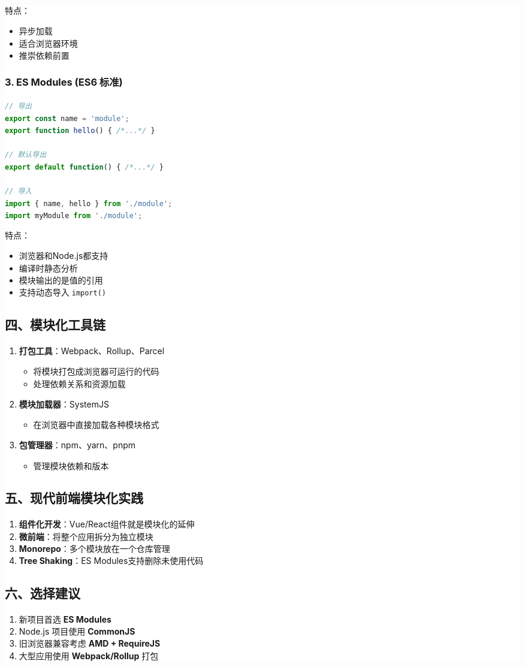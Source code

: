特点：

* 异步加载
* 适合浏览器环境
* 推崇依赖前置

### 3. ES Modules (ES6 标准)

```javascript
// 导出
export const name = 'module';
export function hello() { /*...*/ }

// 默认导出
export default function() { /*...*/ }

// 导入
import { name, hello } from './module';
import myModule from './module';
```

特点：

* 浏览器和Node.js都支持
* 编译时静态分析
* 模块输出的是值的引用
* 支持动态导入 `import()`

## 四、模块化工具链

1. **打包工具**：Webpack、Rollup、Parcel
   * 将模块打包成浏览器可运行的代码
   * 处理依赖关系和资源加载

2. **模块加载器**：SystemJS
   * 在浏览器中直接加载各种模块格式

3. **包管理器**：npm、yarn、pnpm
   * 管理模块依赖和版本

## 五、现代前端模块化实践

1. **组件化开发**：Vue/React组件就是模块化的延伸
2. **微前端**：将整个应用拆分为独立模块
3. **Monorepo**：多个模块放在一个仓库管理
4. **Tree Shaking**：ES Modules支持删除未使用代码

## 六、选择建议

1. 新项目首选 **ES Modules**
2. Node.js 项目使用 **CommonJS**
3. 旧浏览器兼容考虑 **AMD + RequireJS**
4. 大型应用使用 **Webpack/Rollup** 打包
